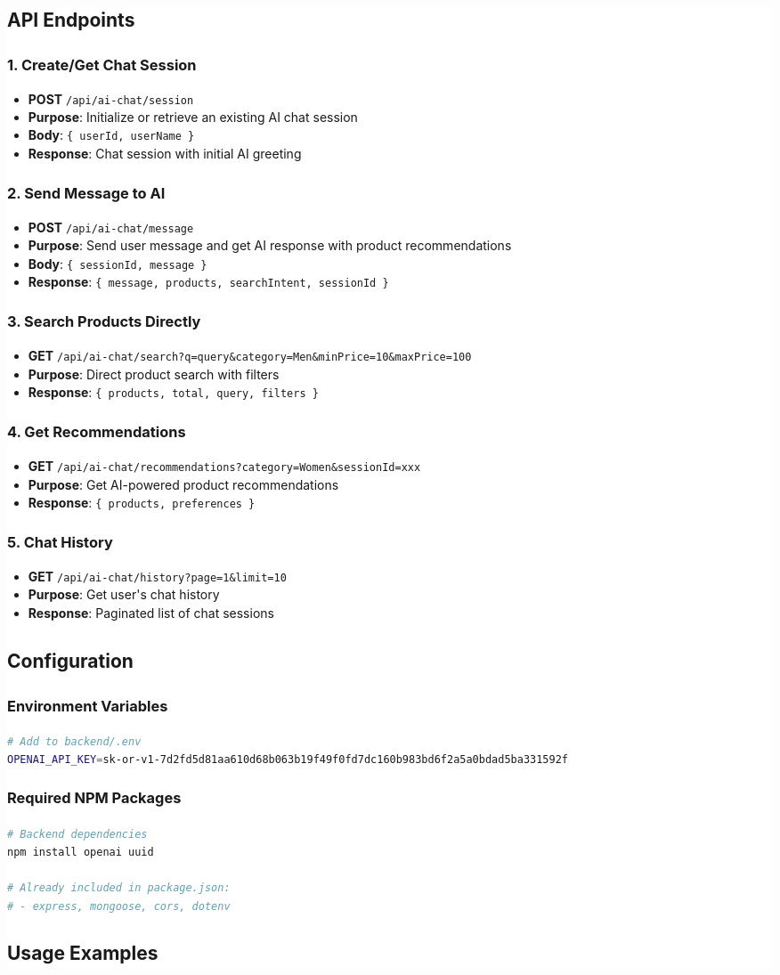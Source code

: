 ## API Endpoints

### 1. Create/Get Chat Session
- **POST** `/api/ai-chat/session`
- **Purpose**: Initialize or retrieve an existing AI chat session
- **Body**: `{ userId, userName }`
- **Response**: Chat session with initial AI greeting

### 2. Send Message to AI
- **POST** `/api/ai-chat/message`
- **Purpose**: Send user message and get AI response with product recommendations
- **Body**: `{ sessionId, message }`
- **Response**: `{ message, products, searchIntent, sessionId }`

### 3. Search Products Directly
- **GET** `/api/ai-chat/search?q=query&category=Men&minPrice=10&maxPrice=100`
- **Purpose**: Direct product search with filters
- **Response**: `{ products, total, query, filters }`

### 4. Get Recommendations
- **GET** `/api/ai-chat/recommendations?category=Women&sessionId=xxx`
- **Purpose**: Get AI-powered product recommendations
- **Response**: `{ products, preferences }`

### 5. Chat History
- **GET** `/api/ai-chat/history?page=1&limit=10`
- **Purpose**: Get user's chat history
- **Response**: Paginated list of chat sessions

## Configuration

### Environment Variables
```bash
# Add to backend/.env
OPENAI_API_KEY=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
```

### Required NPM Packages
```bash
# Backend dependencies
npm install openai uuid

# Already included in package.json:
# - express, mongoose, cors, dotenv
```

## Usage Examples
